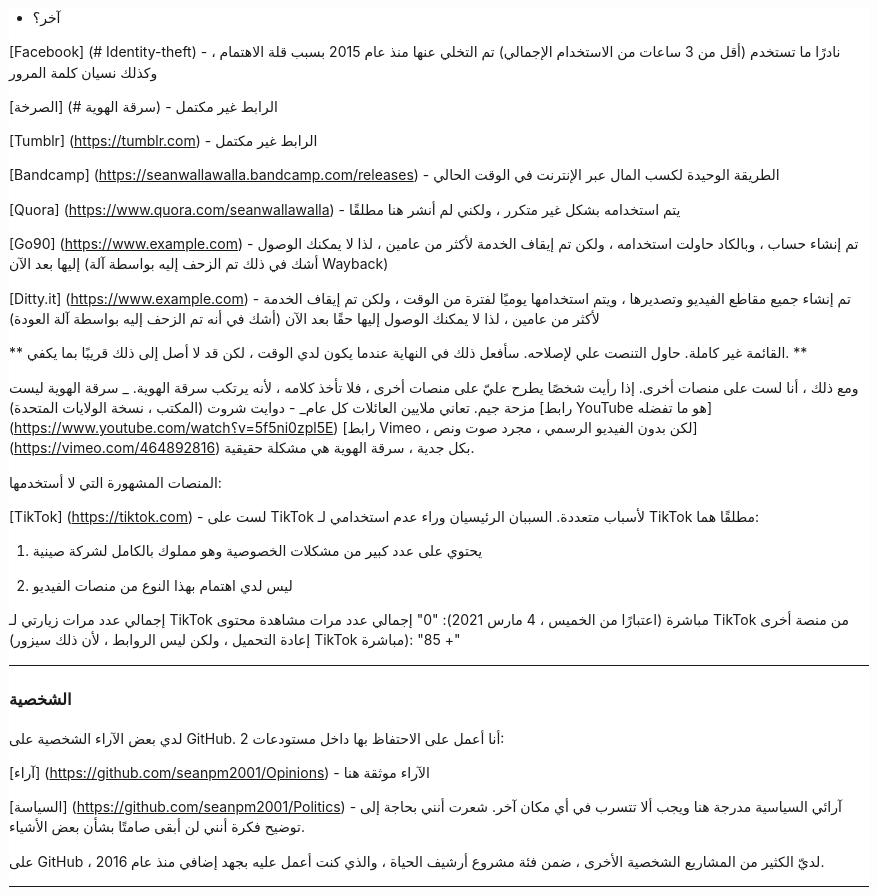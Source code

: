 * آخر؟

[Facebook] (# Identity-theft) - نادرًا ما تستخدم (أقل من 3 ساعات من الاستخدام الإجمالي) تم التخلي عنها منذ عام 2015 بسبب قلة الاهتمام ، وكذلك نسيان كلمة المرور

[الصرخة] (# سرقة الهوية) - الرابط غير مكتمل

[Tumblr] (https://tumblr.com) - الرابط غير مكتمل

[Bandcamp] (https://seanwallawalla.bandcamp.com/releases) - الطريقة الوحيدة لكسب المال عبر الإنترنت في الوقت الحالي

[Quora] (https://www.quora.com/seanwallawalla) - يتم استخدامه بشكل غير متكرر ، ولكني لم أنشر هنا مطلقًا

[Go90] (https://www.example.com) - تم إنشاء حساب ، وبالكاد حاولت استخدامه ، ولكن تم إيقاف الخدمة لأكثر من عامين ، لذا لا يمكنك الوصول إليها بعد الآن (أشك في ذلك تم الزحف إليه بواسطة آلة Wayback)

[Ditty.it] (https://www.example.com) - تم إنشاء جميع مقاطع الفيديو وتصديرها ، ويتم استخدامها يوميًا لفترة من الوقت ، ولكن تم إيقاف الخدمة لأكثر من عامين ، لذا لا يمكنك الوصول إليها حقًا بعد الآن (أشك في أنه تم الزحف إليه بواسطة آلة العودة)

** القائمة غير كاملة. حاول التنصت علي لإصلاحه. سأفعل ذلك في النهاية عندما يكون لدي الوقت ، لكن قد لا أصل إلى ذلك قريبًا بما يكفي. **

ومع ذلك ، أنا لست على منصات أخرى. إذا رأيت شخصًا يطرح عليّ على منصات أخرى ، فلا تأخذ كلامه ، لأنه يرتكب سرقة الهوية. _ سرقة الهوية ليست مزحة جيم. تعاني ملايين العائلات كل عام_ - دوايت شروت (المكتب ، نسخة الولايات المتحدة) [رابط YouTube هو ما تفضله] (https://www.youtube.com/watch؟v=5f5ni0zpl5E) [رابط Vimeo ، لكن بدون الفيديو الرسمي ، مجرد صوت ونص] (https://vimeo.com/464892816) بكل جدية ، سرقة الهوية هي مشكلة حقيقية.

المنصات المشهورة التي لا أستخدمها:

[TikTok] (https://tiktok.com) - لست على TikTok لأسباب متعددة. السببان الرئيسيان وراء عدم استخدامي لـ TikTok مطلقًا هما:

1. يحتوي على عدد كبير من مشكلات الخصوصية وهو مملوك بالكامل لشركة صينية

2. ليس لدي اهتمام بهذا النوع من منصات الفيديو

إجمالي عدد مرات زيارتي لـ TikTok مباشرة (اعتبارًا من الخميس ، 4 مارس 2021): "0" إجمالي عدد مرات مشاهدة محتوى TikTok من منصة أخرى (إعادة التحميل ، ولكن ليس الروابط ، لأن ذلك سيزور TikTok مباشرة): "85 +"

***

### الشخصية

لدي بعض الآراء الشخصية على GitHub. أنا أعمل على الاحتفاظ بها داخل مستودعات 2:

[آراء] (https://github.com/seanpm2001/Opinions) - الآراء موثقة هنا

[السياسة] (https://github.com/seanpm2001/Politics) - آرائي السياسية مدرجة هنا ويجب ألا تتسرب في أي مكان آخر. شعرت أنني بحاجة إلى توضيح فكرة أنني لن أبقى صامتًا بشأن بعض الأشياء.

على GitHub ، لديّ الكثير من المشاريع الشخصية الأخرى ، ضمن فئة مشروع أرشيف الحياة ، والذي كنت أعمل عليه بجهد إضافي منذ عام 2016.

***
